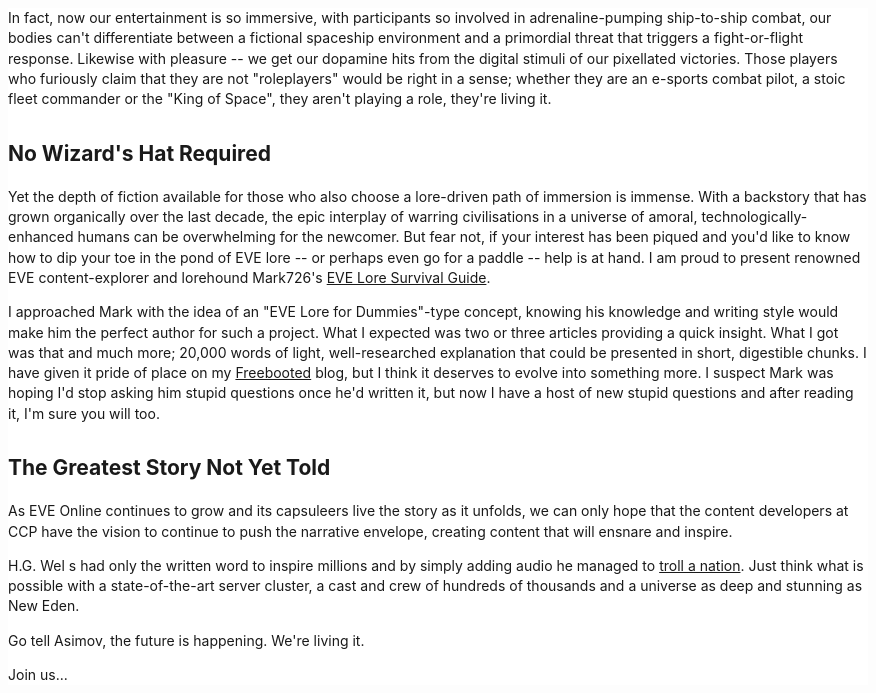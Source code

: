 In fact, now our entertainment is so immersive, with participants so
involved in adrenaline-pumping ship-to-ship combat, our bodies can't
differentiate between a fictional spaceship environment and a primordial
threat that triggers a fight-or-flight response. Likewise with pleasure
-- we get our dopamine hits from the digital stimuli of our pixellated
victories. Those players who furiously claim that they are not
"roleplayers" would be right in a sense; whether they are an e-sports
combat pilot, a stoic fleet commander or the "King of Space", they
aren't playing a role, they're living it.

No Wizard's Hat Required
------------------------

Yet the depth of fiction available for those who also choose a
lore-driven path of immersion is immense. With a backstory that has
grown organically over the last decade, the epic interplay of warring
civilisations in a universe of amoral, technologically-enhanced humans
can be overwhelming for the newcomer. But fear not, if your interest has
been piqued and you'd like to know how to dip your toe in the pond of
EVE lore -- or perhaps even go for a paddle -- help is at hand. I am
proud to present renowned EVE content-explorer and lorehound Mark726's
[EVE Lore Survival
Guide](http://freebooted.blogspot.com/p/fiction.html).

I approached Mark with the idea of an "EVE Lore for Dummies"-type
concept, knowing his knowledge and writing style would make him the
perfect author for such a project. What I expected was two or three
articles providing a quick insight. What I got was that and much more;
20,000 words of light, well-researched explanation that could be
presented in short, digestible chunks. I have given it pride of place on
my [Freebooted](http://freebooted.blogspot.com/) blog, but I think it
deserves to evolve into something more. I suspect Mark was hoping I'd
stop asking him stupid questions once he'd written it, but now I have a
host of new stupid questions and after reading it, I'm sure you will
too.

The Greatest Story Not Yet Told
-------------------------------

As EVE Online continues to grow and its capsuleers live the story as it
unfolds, we can only hope that the content developers at CCP have the
vision to continue to push the narrative envelope, creating content that
will ensnare and inspire.

H.G. Wel s had only the written word to inspire millions and by simply
adding audio he managed to [troll a
nation](http://en.wikipedia.org/wiki/The_War_of_the_Worlds_%28radio_drama%29).
Just think what is possible with a state-of-the-art server cluster, a
cast and crew of hundreds of thousands and a universe as deep and
stunning as New Eden.

Go tell Asimov, the future is happening. We're living it.

Join us...
